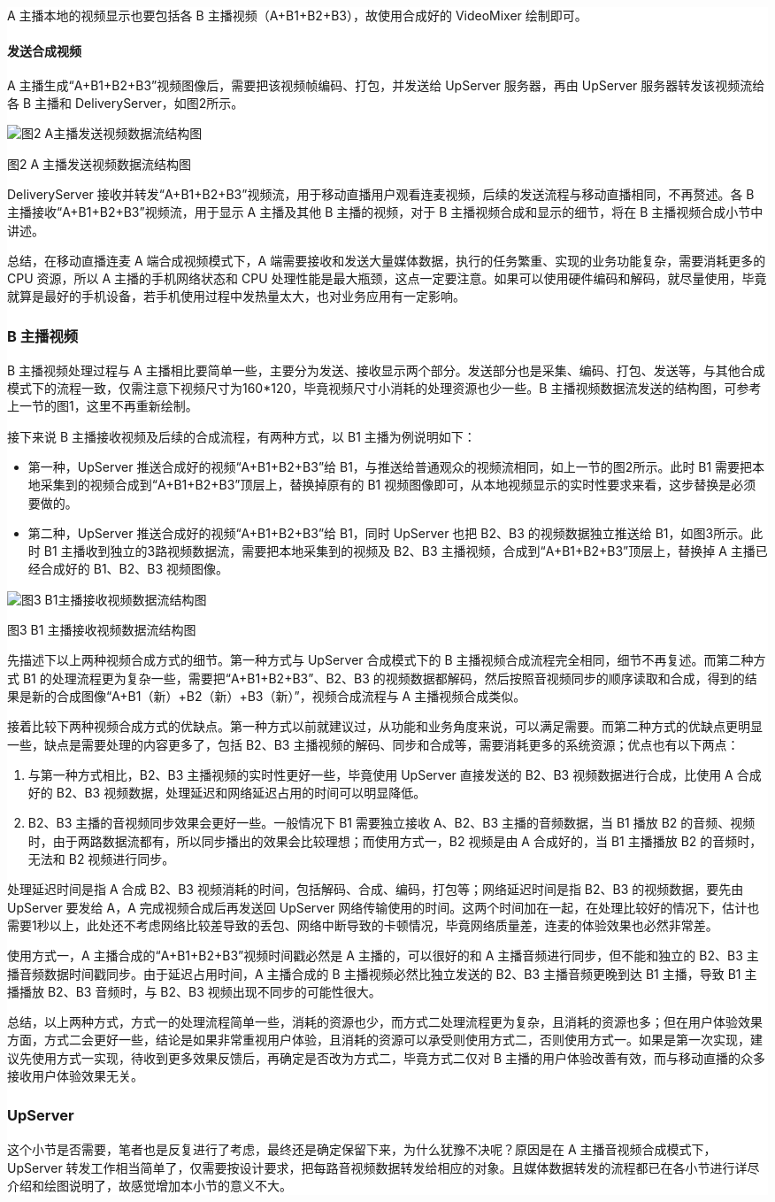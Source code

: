 A 主播本地的视频显示也要包括各 B 主播视频（A+B1+B2+B3），故使用合成好的 VideoMixer 绘制即可。

#### 发送合成视频

A 主播生成“A+B1+B2+B3”视频图像后，需要把该视频帧编码、打包，并发送给 UpServer 服务器，再由 UpServer 服务器转发该视频流给各 B 主播和 DeliveryServer，如图2所示。

<img src="http://ipad-cms.csdn.net/cms/attachment/201612/583fdc580a514.png" alt="图2  A主播发送视频数据流结构图" title="图2  A主播发送视频数据流结构图" />

图2  A 主播发送视频数据流结构图

DeliveryServer 接收并转发“A+B1+B2+B3”视频流，用于移动直播用户观看连麦视频，后续的发送流程与移动直播相同，不再赘述。各 B 主播接收“A+B1+B2+B3”视频流，用于显示 A 主播及其他 B 主播的视频，对于 B 主播视频合成和显示的细节，将在 B 主播视频合成小节中讲述。

总结，在移动直播连麦 A 端合成视频模式下，A 端需要接收和发送大量媒体数据，执行的任务繁重、实现的业务功能复杂，需要消耗更多的 CPU 资源，所以 A 主播的手机网络状态和 CPU 处理性能是最大瓶颈，这点一定要注意。如果可以使用硬件编码和解码，就尽量使用，毕竟就算是最好的手机设备，若手机使用过程中发热量太大，也对业务应用有一定影响。

### B 主播视频

B 主播视频处理过程与 A 主播相比要简单一些，主要分为发送、接收显示两个部分。发送部分也是采集、编码、打包、发送等，与其他合成模式下的流程一致，仅需注意下视频尺寸为160*120，毕竟视频尺寸小消耗的处理资源也少一些。B 主播视频数据流发送的结构图，可参考上一节的图1，这里不再重新绘制。

接下来说 B 主播接收视频及后续的合成流程，有两种方式，以 B1 主播为例说明如下：

- 第一种，UpServer 推送合成好的视频“A+B1+B2+B3”给 B1，与推送给普通观众的视频流相同，如上一节的图2所示。此时 B1 需要把本地采集到的视频合成到“A+B1+B2+B3”顶层上，替换掉原有的 B1 视频图像即可，从本地视频显示的实时性要求来看，这步替换是必须要做的。

- 第二种，UpServer 推送合成好的视频“A+B1+B2+B3”给 B1，同时 UpServer 也把 B2、B3 的视频数据独立推送给 B1，如图3所示。此时 B1 主播收到独立的3路视频数据流，需要把本地采集到的视频及 B2、B3 主播视频，合成到“A+B1+B2+B3”顶层上，替换掉 A 主播已经合成好的 B1、B2、B3 视频图像。

<img src="http://ipad-cms.csdn.net/cms/attachment/201612/583fdc6501056.png" alt="图3  B1主播接收视频数据流结构图" title="图3  B1主播接收视频数据流结构图" />

图3  B1 主播接收视频数据流结构图

先描述下以上两种视频合成方式的细节。第一种方式与 UpServer 合成模式下的 B 主播视频合成流程完全相同，细节不再复述。而第二种方式 B1 的处理流程更为复杂一些，需要把“A+B1+B2+B3”、B2、B3 的视频数据都解码，然后按照音视频同步的顺序读取和合成，得到的结果是新的合成图像“A+B1（新）+B2（新）+B3（新）”，视频合成流程与 A 主播视频合成类似。

接着比较下两种视频合成方式的优缺点。第一种方式以前就建议过，从功能和业务角度来说，可以满足需要。而第二种方式的优缺点更明显一些，缺点是需要处理的内容更多了，包括 B2、B3 主播视频的解码、同步和合成等，需要消耗更多的系统资源；优点也有以下两点：

1. 与第一种方式相比，B2、B3 主播视频的实时性更好一些，毕竟使用 UpServer 直接发送的 B2、B3 视频数据进行合成，比使用 A 合成好的 B2、B3 视频数据，处理延迟和网络延迟占用的时间可以明显降低。

2. B2、B3 主播的音视频同步效果会更好一些。一般情况下 B1 需要独立接收 A、B2、B3 主播的音频数据，当 B1 播放 B2 的音频、视频时，由于两路数据流都有，所以同步播出的效果会比较理想；而使用方式一，B2 视频是由 A 合成好的，当 B1 主播播放 B2 的音频时，无法和 B2 视频进行同步。

处理延迟时间是指 A 合成 B2、B3 视频消耗的时间，包括解码、合成、编码，打包等；网络延迟时间是指 B2、B3 的视频数据，要先由 UpServer 要发给 A，A 完成视频合成后再发送回 UpServer 网络传输使用的时间。这两个时间加在一起，在处理比较好的情况下，估计也需要1秒以上，此处还不考虑网络比较差导致的丢包、网络中断导致的卡顿情况，毕竟网络质量差，连麦的体验效果也必然非常差。

使用方式一，A 主播合成的“A+B1+B2+B3”视频时间戳必然是 A 主播的，可以很好的和 A 主播音频进行同步，但不能和独立的 B2、B3 主播音频数据时间戳同步。由于延迟占用时间，A 主播合成的 B 主播视频必然比独立发送的 B2、B3 主播音频更晚到达 B1 主播，导致 B1 主播播放 B2、B3 音频时，与 B2、B3 视频出现不同步的可能性很大。

总结，以上两种方式，方式一的处理流程简单一些，消耗的资源也少，而方式二处理流程更为复杂，且消耗的资源也多；但在用户体验效果方面，方式二会更好一些，结论是如果非常重视用户体验，且消耗的资源可以承受则使用方式二，否则使用方式一。如果是第一次实现，建议先使用方式一实现，待收到更多效果反馈后，再确定是否改为方式二，毕竟方式二仅对 B 主播的用户体验改善有效，而与移动直播的众多接收用户体验效果无关。

### UpServer

这个小节是否需要，笔者也是反复进行了考虑，最终还是确定保留下来，为什么犹豫不决呢？原因是在 A 主播音视频合成模式下，UpServer 转发工作相当简单了，仅需要按设计要求，把每路音视频数据转发给相应的对象。且媒体数据转发的流程都已在各小节进行详尽介绍和绘图说明了，故感觉增加本小节的意义不大。

